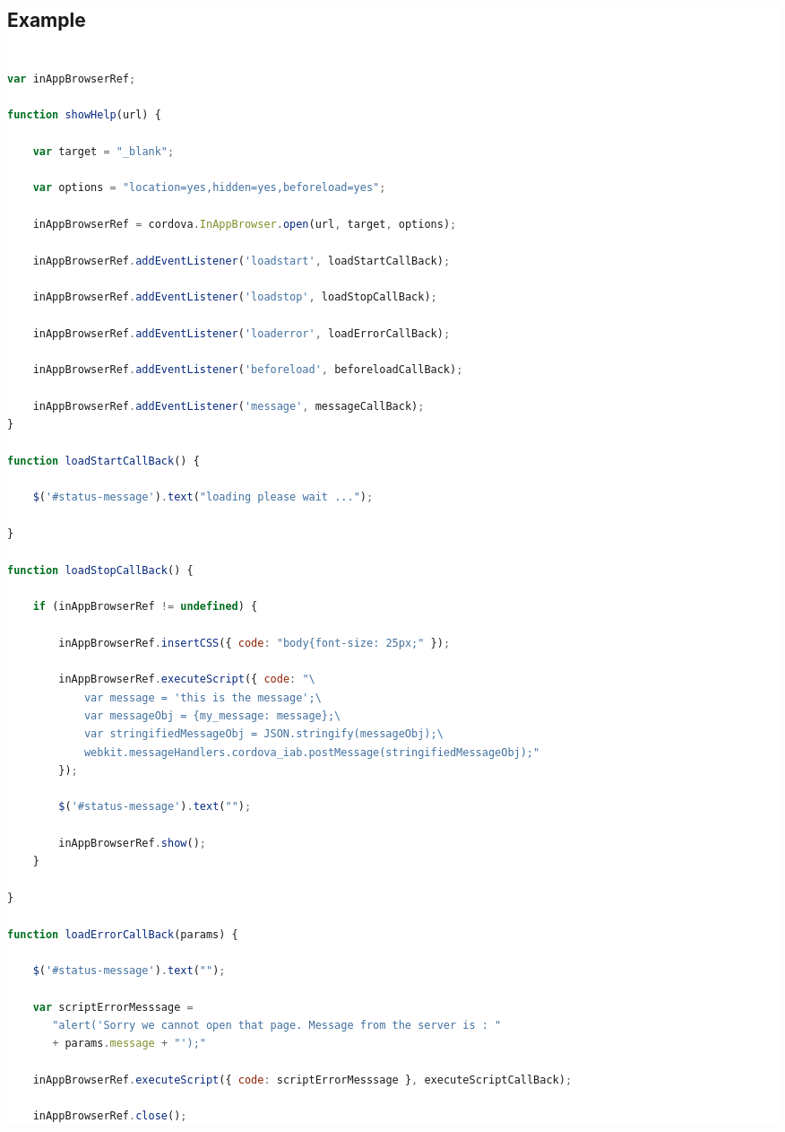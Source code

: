 ## Example

```javascript

var inAppBrowserRef;

function showHelp(url) {

    var target = "_blank";

    var options = "location=yes,hidden=yes,beforeload=yes";

    inAppBrowserRef = cordova.InAppBrowser.open(url, target, options);

    inAppBrowserRef.addEventListener('loadstart', loadStartCallBack);

    inAppBrowserRef.addEventListener('loadstop', loadStopCallBack);

    inAppBrowserRef.addEventListener('loaderror', loadErrorCallBack);

    inAppBrowserRef.addEventListener('beforeload', beforeloadCallBack);

    inAppBrowserRef.addEventListener('message', messageCallBack);
}

function loadStartCallBack() {

    $('#status-message').text("loading please wait ...");

}

function loadStopCallBack() {

    if (inAppBrowserRef != undefined) {

        inAppBrowserRef.insertCSS({ code: "body{font-size: 25px;" });

        inAppBrowserRef.executeScript({ code: "\
            var message = 'this is the message';\
            var messageObj = {my_message: message};\
            var stringifiedMessageObj = JSON.stringify(messageObj);\
            webkit.messageHandlers.cordova_iab.postMessage(stringifiedMessageObj);"
        });

        $('#status-message').text("");

        inAppBrowserRef.show();
    }

}

function loadErrorCallBack(params) {

    $('#status-message').text("");

    var scriptErrorMesssage =
       "alert('Sorry we cannot open that page. Message from the server is : "
       + params.message + "');"

    inAppBrowserRef.executeScript({ code: scriptErrorMesssage }, executeScriptCallBack);

    inAppBrowserRef.close();

```